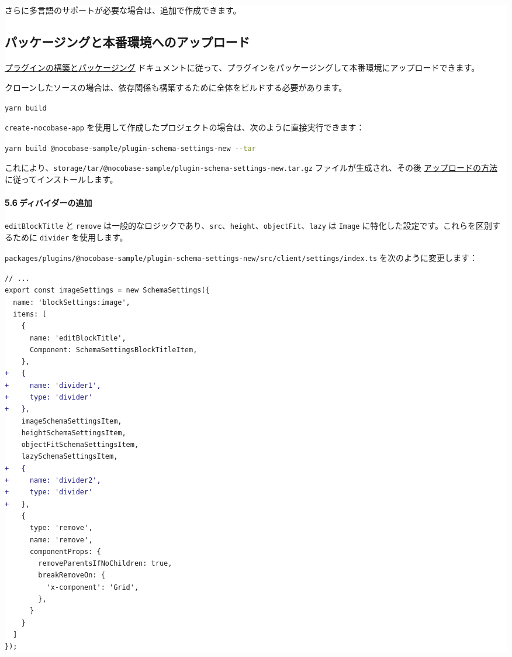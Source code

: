 さらに多言語のサポートが必要な場合は、追加で作成できます。

## パッケージングと本番環境へのアップロード

[プラグインの構築とパッケージング](/development/your-fisrt-plugin#构建并打包插件) ドキュメントに従って、プラグインをパッケージングして本番環境にアップロードできます。

クローンしたソースの場合は、依存関係も構築するために全体をビルドする必要があります。

```bash
yarn build
```

`create-nocobase-app` を使用して作成したプロジェクトの場合は、次のように直接実行できます：

```bash
yarn build @nocobase-sample/plugin-schema-settings-new --tar
```

これにより、`storage/tar/@nocobase-sample/plugin-schema-settings-new.tar.gz` ファイルが生成され、その後 [アップロードの方法](/welcome/getting-started/plugin) に従ってインストールします。

#### 5.6 ディバイダーの追加

`editBlockTitle` と `remove` は一般的なロジックであり、`src`、`height`、`objectFit`、`lazy` は `Image` に特化した設定です。これらを区別するために `divider` を使用します。

`packages/plugins/@nocobase-sample/plugin-schema-settings-new/src/client/settings/index.ts` を次のように変更します：

```diff
// ...
export const imageSettings = new SchemaSettings({
  name: 'blockSettings:image',
  items: [
    {
      name: 'editBlockTitle',
      Component: SchemaSettingsBlockTitleItem,
    },
+   {
+     name: 'divider1',
+     type: 'divider'
+   },
    imageSchemaSettingsItem,
    heightSchemaSettingsItem,
    objectFitSchemaSettingsItem,
    lazySchemaSettingsItem,
+   {
+     name: 'divider2',
+     type: 'divider'
+   },
    {
      type: 'remove',
      name: 'remove',
      componentProps: {
        removeParentsIfNoChildren: true,
        breakRemoveOn: {
          'x-component': 'Grid',
        },
      }
    }
  ]
});
```
